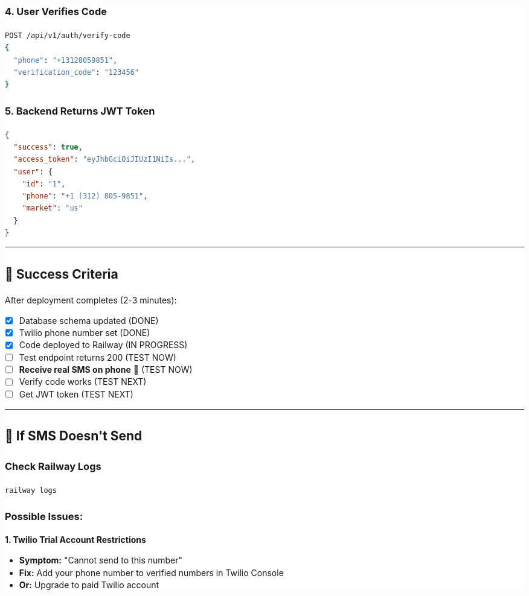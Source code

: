 ### 4. User Verifies Code

```bash
POST /api/v1/auth/verify-code
{
  "phone": "+13128059851",
  "verification_code": "123456"
}
```

### 5. Backend Returns JWT Token

```json
{
  "success": true,
  "access_token": "eyJhbGciOiJIUzI1NiIs...",
  "user": {
    "id": "1",
    "phone": "+1 (312) 805-9851",
    "market": "us"
  }
}
```

---

## 🎊 Success Criteria

After deployment completes (2-3 minutes):

- [x] Database schema updated (DONE)
- [x] Twilio phone number set (DONE)
- [x] Code deployed to Railway (IN PROGRESS)
- [ ] Test endpoint returns 200 (TEST NOW)
- [ ] **Receive real SMS on phone** 📱 (TEST NOW)
- [ ] Verify code works (TEST NEXT)
- [ ] Get JWT token (TEST NEXT)

---

## 🚨 If SMS Doesn't Send

### Check Railway Logs

```bash
railway logs
```

### Possible Issues:

**1. Twilio Trial Account Restrictions**

- **Symptom:** "Cannot send to this number"
- **Fix:** Add your phone number to verified numbers in Twilio Console
- **Or:** Upgrade to paid Twilio account
